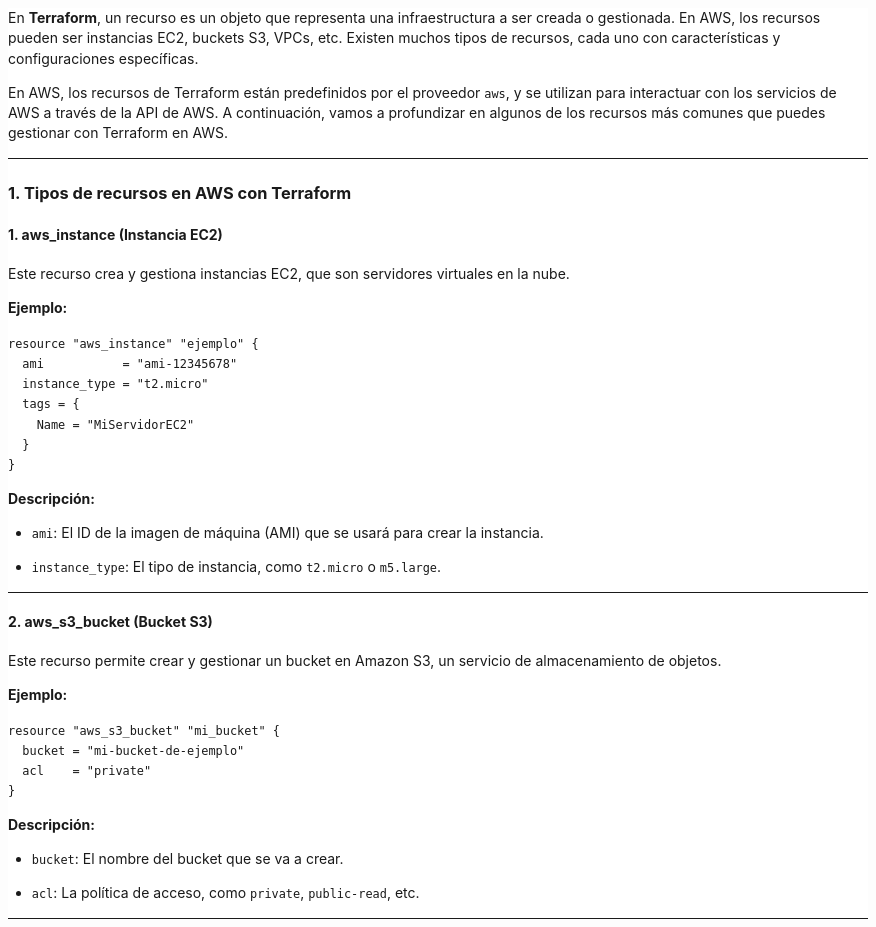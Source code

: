 En **Terraform**, un recurso es un objeto que representa una infraestructura a ser creada o gestionada. En AWS, los recursos pueden ser instancias EC2, buckets S3, VPCs, etc. Existen muchos tipos de recursos, cada uno con características y configuraciones específicas.

En AWS, los recursos de Terraform están predefinidos por el proveedor `aws`, y se utilizan para interactuar con los servicios de AWS a través de la API de AWS. A continuación, vamos a profundizar en algunos de los recursos más comunes que puedes gestionar con Terraform en AWS.

---

### 1. Tipos de recursos en AWS con Terraform

#### 1. aws_instance (Instancia EC2)

Este recurso crea y gestiona instancias EC2, que son servidores virtuales en la nube.

**Ejemplo:**

```hcl
resource "aws_instance" "ejemplo" {
  ami           = "ami-12345678"
  instance_type = "t2.micro"
  tags = {
    Name = "MiServidorEC2"
  }
}
```

**Descripción:**

- `ami`: El ID de la imagen de máquina (AMI) que se usará para crear la instancia.
    
- `instance_type`: El tipo de instancia, como `t2.micro` o `m5.large`.
    

---

#### 2. aws_s3_bucket (Bucket S3)

Este recurso permite crear y gestionar un bucket en Amazon S3, un servicio de almacenamiento de objetos.

**Ejemplo:**

```hcl
resource "aws_s3_bucket" "mi_bucket" {
  bucket = "mi-bucket-de-ejemplo"
  acl    = "private"
}
```

**Descripción:**

- `bucket`: El nombre del bucket que se va a crear.
    
- `acl`: La política de acceso, como `private`, `public-read`, etc.
    

---
